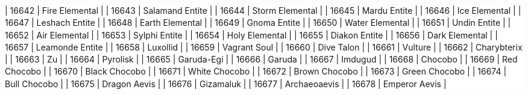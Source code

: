 | 16642 | Fire Elemental               |
| 16643 | Salamand Entite              |
| 16644 | Storm Elemental              |
| 16645 | Mardu Entite                 |
| 16646 | Ice Elemental                |
| 16647 | Leshach Entite               |
| 16648 | Earth Elemental              |
| 16649 | Gnoma Entite                 |
| 16650 | Water Elemental              |
| 16651 | Undin Entite                 |
| 16652 | Air Elemental                |
| 16653 | Sylphi Entite                |
| 16654 | Holy Elemental               |
| 16655 | Diakon Entite                |
| 16656 | Dark Elemental               |
| 16657 | Leamonde Entite              |
| 16658 | Luxollid                     |
| 16659 | Vagrant Soul                 |
| 16660 | Dive Talon                   |
| 16661 | Vulture                      |
| 16662 | Charybterix                  |
| 16663 | Zu                           |
| 16664 | Pyrolisk                     |
| 16665 | Garuda-Egi                   |
| 16666 | Garuda                       |
| 16667 | Imdugud                      |
| 16668 | Chocobo                      |
| 16669 | Red Chocobo                  |
| 16670 | Black Chocobo                |
| 16671 | White Chocobo                |
| 16672 | Brown Chocobo                |
| 16673 | Green Chocobo                |
| 16674 | Bull Chocobo                 |
| 16675 | Dragon Aevis                 |
| 16676 | Gizamaluk                    |
| 16677 | Archaeoaevis                 |
| 16678 | Emperor Aevis                |